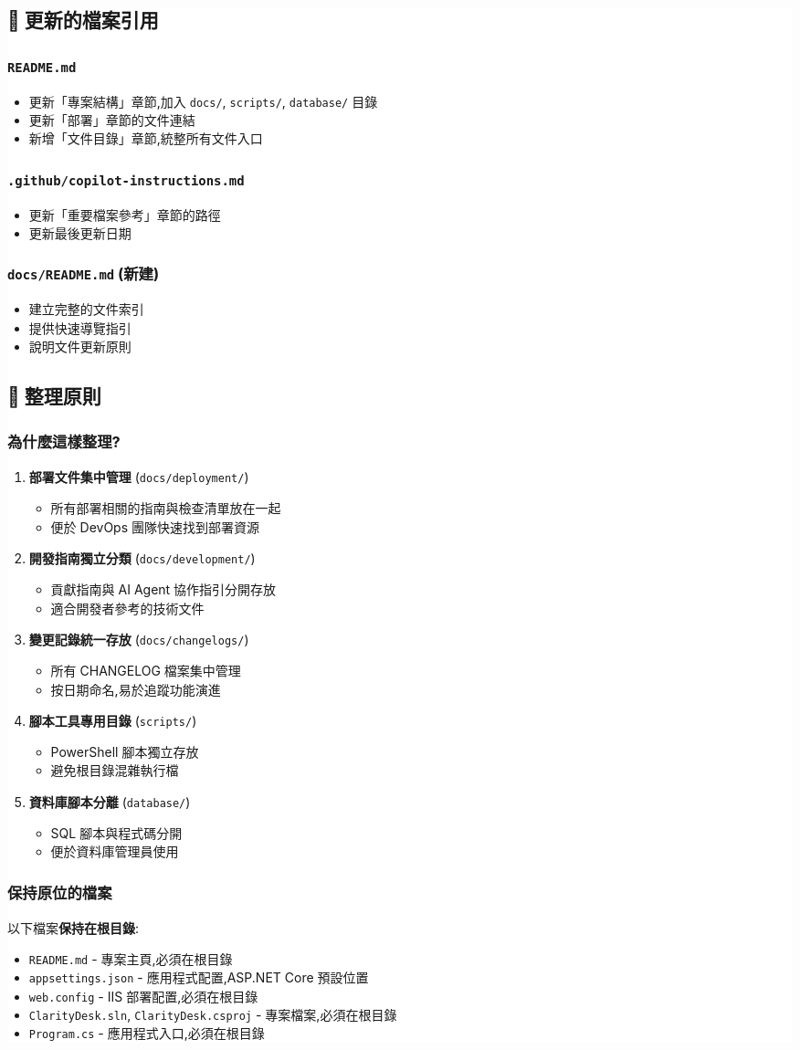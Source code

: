 ```
```

## 📝 更新的檔案引用

### `README.md`
- 更新「專案結構」章節,加入 `docs/`, `scripts/`, `database/` 目錄
- 更新「部署」章節的文件連結
- 新增「文件目錄」章節,統整所有文件入口

### `.github/copilot-instructions.md`
- 更新「重要檔案參考」章節的路徑
- 更新最後更新日期

### `docs/README.md` (新建)
- 建立完整的文件索引
- 提供快速導覽指引
- 說明文件更新原則

## 🎯 整理原則

### 為什麼這樣整理?

1. **部署文件集中管理** (`docs/deployment/`)
   - 所有部署相關的指南與檢查清單放在一起
   - 便於 DevOps 團隊快速找到部署資源

2. **開發指南獨立分類** (`docs/development/`)
   - 貢獻指南與 AI Agent 協作指引分開存放
   - 適合開發者參考的技術文件

3. **變更記錄統一存放** (`docs/changelogs/`)
   - 所有 CHANGELOG 檔案集中管理
   - 按日期命名,易於追蹤功能演進

4. **腳本工具專用目錄** (`scripts/`)
   - PowerShell 腳本獨立存放
   - 避免根目錄混雜執行檔

5. **資料庫腳本分離** (`database/`)
   - SQL 腳本與程式碼分開
   - 便於資料庫管理員使用

### 保持原位的檔案

以下檔案**保持在根目錄**:
- `README.md` - 專案主頁,必須在根目錄
- `appsettings.json` - 應用程式配置,ASP.NET Core 預設位置
- `web.config` - IIS 部署配置,必須在根目錄
- `ClarityDesk.sln`, `ClarityDesk.csproj` - 專案檔案,必須在根目錄
- `Program.cs` - 應用程式入口,必須在根目錄
